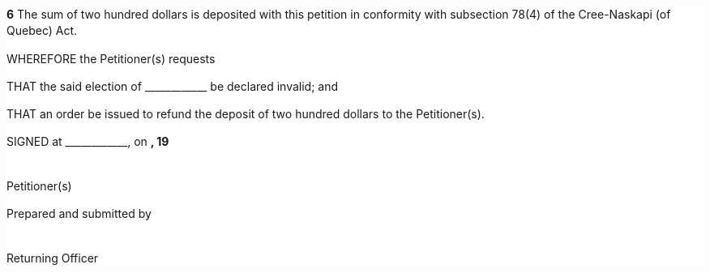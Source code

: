 
**6** The sum of two hundred dollars is deposited with this petition in conformity with subsection 78(4) of the Cree-Naskapi (of Quebec) Act.


WHEREFORE the Petitioner(s) requests


THAT the said election of ____________ be declared invalid; and


THAT an order be issued to refund the deposit of two hundred dollars to the Petitioner(s).


SIGNED at ____________, on ____________, 19____________



<p><br />Petitioner(s)<br /></p>


Prepared and submitted by



<p><br />Returning Officer<br /></p>



